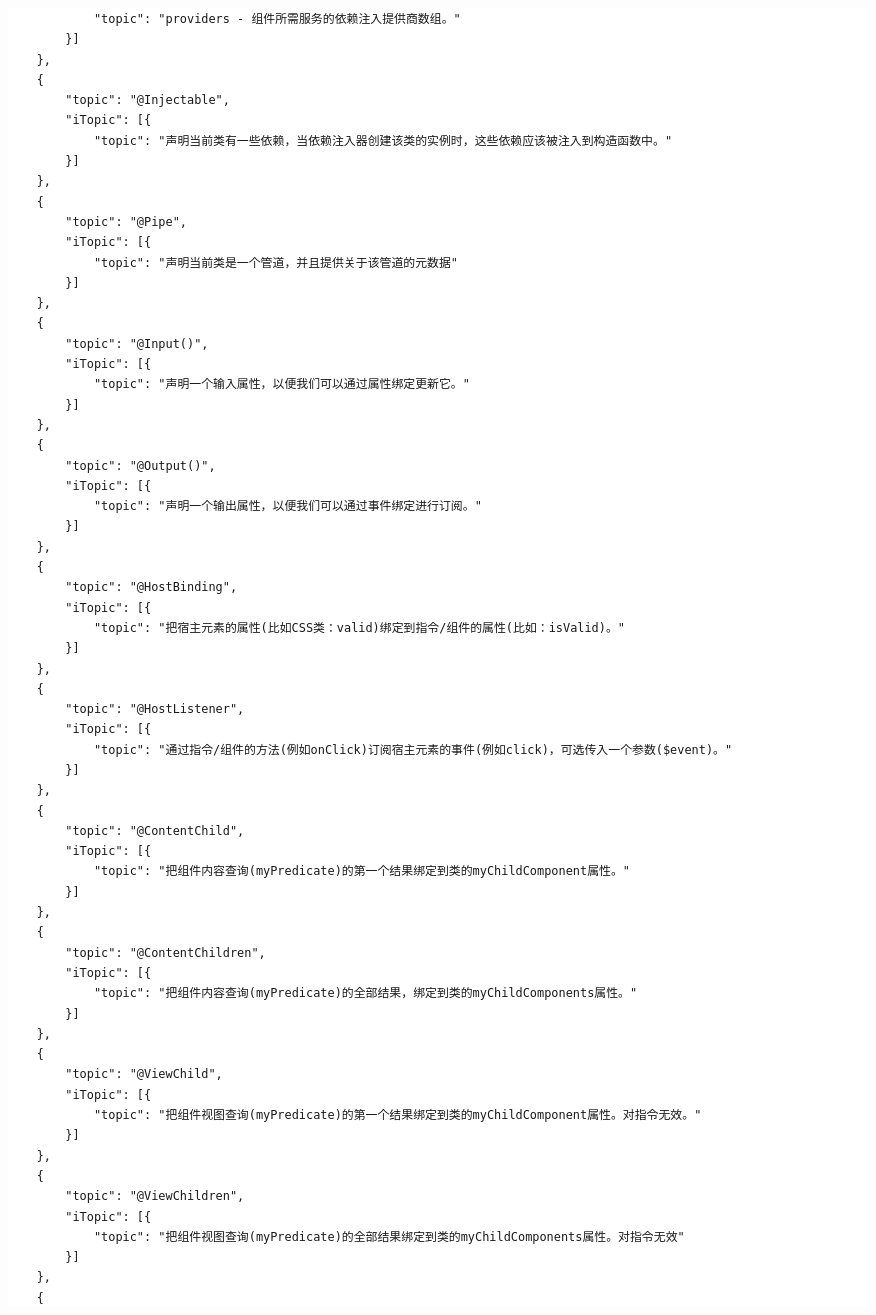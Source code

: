 				"topic": "providers - 组件所需服务的依赖注入提供商数组。"
			}]
		},
		{
			"topic": "@Injectable",
			"iTopic": [{
				"topic": "声明当前类有一些依赖，当依赖注入器创建该类的实例时，这些依赖应该被注入到构造函数中。"
			}]
		},
		{
			"topic": "@Pipe",
			"iTopic": [{
				"topic": "声明当前类是一个管道，并且提供关于该管道的元数据"
			}]
		},
		{
			"topic": "@Input()",
			"iTopic": [{
				"topic": "声明一个输入属性，以便我们可以通过属性绑定更新它。"
			}]
		},
		{
			"topic": "@Output()",
			"iTopic": [{
				"topic": "声明一个输出属性，以便我们可以通过事件绑定进行订阅。"
			}]
		},
		{
			"topic": "@HostBinding",
			"iTopic": [{
				"topic": "把宿主元素的属性(比如CSS类：valid)绑定到指令/组件的属性(比如：isValid)。"
			}]
		},
		{
			"topic": "@HostListener",
			"iTopic": [{
				"topic": "通过指令/组件的方法(例如onClick)订阅宿主元素的事件(例如click)，可选传入一个参数($event)。"
			}]
		},
		{
			"topic": "@ContentChild",
			"iTopic": [{
				"topic": "把组件内容查询(myPredicate)的第一个结果绑定到类的myChildComponent属性。"
			}]
		},
		{
			"topic": "@ContentChildren",
			"iTopic": [{
				"topic": "把组件内容查询(myPredicate)的全部结果，绑定到类的myChildComponents属性。"
			}]
		},
		{
			"topic": "@ViewChild",
			"iTopic": [{
				"topic": "把组件视图查询(myPredicate)的第一个结果绑定到类的myChildComponent属性。对指令无效。"
			}]
		},
		{
			"topic": "@ViewChildren",
			"iTopic": [{
				"topic": "把组件视图查询(myPredicate)的全部结果绑定到类的myChildComponents属性。对指令无效"
			}]
		},
		{